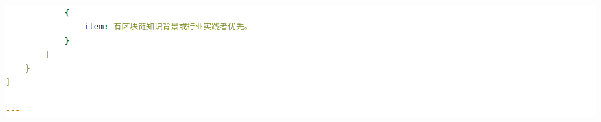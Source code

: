 ```yaml
            {
                item: 有区块链知识背景或行业实践者优先。
            }
        ]
    }
]

---
```

